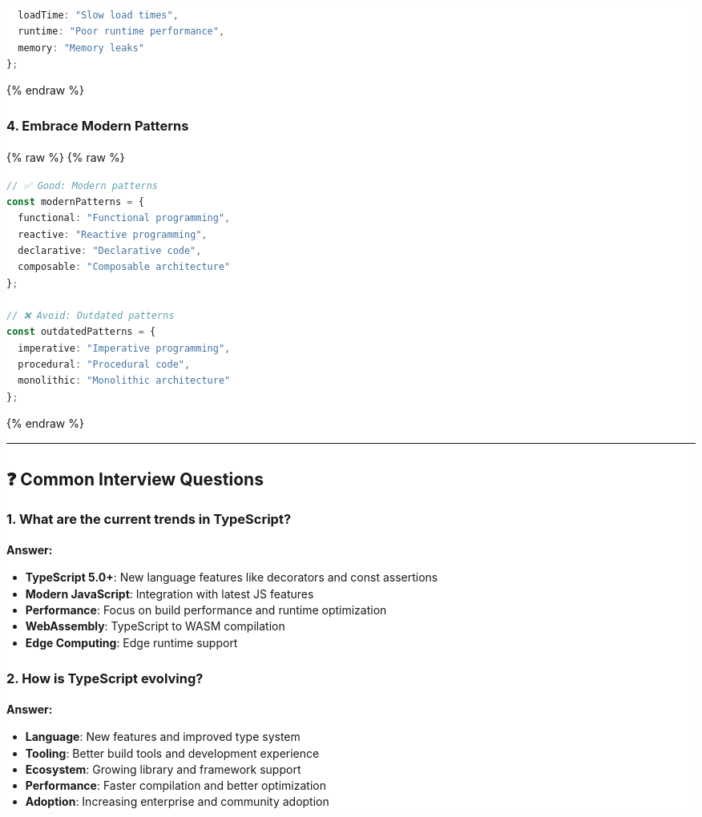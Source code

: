 ```typescript
  loadTime: "Slow load times",
  runtime: "Poor runtime performance",
  memory: "Memory leaks"
};
```
{% endraw %}

### **4. Embrace Modern Patterns**

{% raw %}
{% raw %}
```typescript
// ✅ Good: Modern patterns
const modernPatterns = {
  functional: "Functional programming",
  reactive: "Reactive programming",
  declarative: "Declarative code",
  composable: "Composable architecture"
};

// ❌ Avoid: Outdated patterns
const outdatedPatterns = {
  imperative: "Imperative programming",
  procedural: "Procedural code",
  monolithic: "Monolithic architecture"
};
```
{% endraw %}

---

## ❓ **Common Interview Questions**

### **1. What are the current trends in TypeScript?**

**Answer:**
- **TypeScript 5.0+**: New language features like decorators and const assertions
- **Modern JavaScript**: Integration with latest JS features
- **Performance**: Focus on build performance and runtime optimization
- **WebAssembly**: TypeScript to WASM compilation
- **Edge Computing**: Edge runtime support

### **2. How is TypeScript evolving?**

**Answer:**
- **Language**: New features and improved type system
- **Tooling**: Better build tools and development experience
- **Ecosystem**: Growing library and framework support
- **Performance**: Faster compilation and better optimization
- **Adoption**: Increasing enterprise and community adoption
